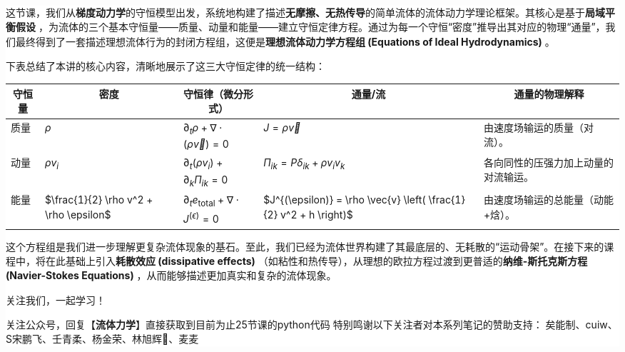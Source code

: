 这节课，我们从**梯度动力学**的守恒模型出发，系统地构建了描述**无摩擦、无热传导**的简单流体的流体动力学理论框架。其核心是基于**局域平衡假设** ，为流体的三个基本守恒量——质量、动量和能量——建立守恒定律方程。通过为每一个守恒“密度”推导出其对应的物理“通量”，我们最终得到了一套描述理想流体行为的封闭方程组，这便是**理想流体动力学方程组 (Equations of Ideal Hydrodynamics)** 。

下表总结了本讲的核心内容，清晰地展示了这三大守恒定律的统一结构：

| **守恒量** | **密度** | **守恒律（微分形式）** | **通量/流** | **通量的物理解释** |
| --- | --- | --- | --- | --- |
| 质量 | $\rho$ | $\partial_t \rho + \nabla \cdot (\rho \vec{v}) = 0$ | $J = \rho \vec{v}$ | 由速度场输运的质量（对流）。 |
| 动量 | $\rho v_i$ | $\partial_t (\rho v_i) + \partial_k \Pi_{ik} = 0$ | $\Pi_{ik} = P \delta_{ik} + \rho v_i v_k$ | 各向同性的压强力加上动量的对流输运。 |
| 能量 | $\frac{1}{2} \rho v^2 + \rho \epsilon$ | $\partial_t e_{\text{total}} + \nabla \cdot J^{(\epsilon)} = 0$ | $J^{(\epsilon)} = \rho \vec{v} \left( \frac{1}{2} v^2 + h \right)$ | 由速度场输运的总能量（动能+焓）。 |

这个方程组是我们进一步理解更复杂流体现象的基石。至此，我们已经为流体世界构建了其最底层的、无耗散的“运动骨架”。在接下来的课程中，将在此基础上引入**耗散效应 (dissipative effects)** （如粘性和热传导），从理想的欧拉方程过渡到更普适的**纳维-斯托克斯方程 (Navier-Stokes Equations)** ，从而能够描述更加真实和复杂的流体现象。


关注我们，一起学习！


关注公众号，回复【**流体力学**】直接获取到目前为止25节课的python代码
特别鸣谢以下关注者对本系列笔记的赞助支持：
矣能制、cuiw、S宋鹏飞、壬青柔、杨金荣、林旭辉🏅、麦麦